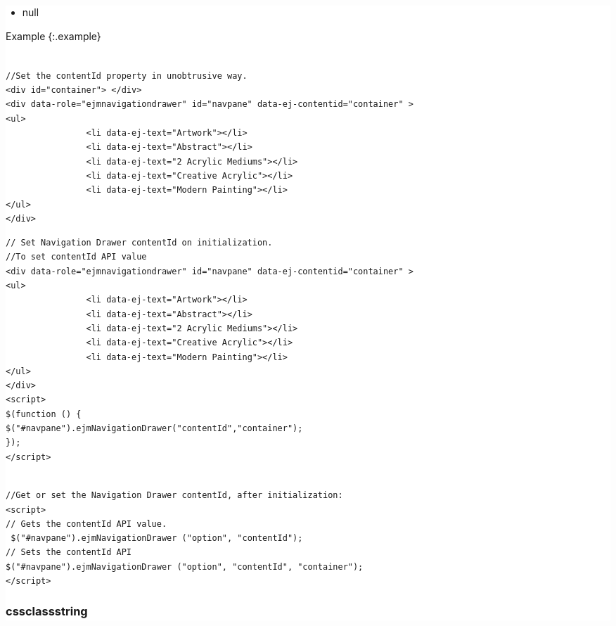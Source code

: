 

* null




Example
{:.example}

<pre class="prettyprint">
<code> 
//Set the contentId property in unobtrusive way.
&lt;div id="container"&gt; &lt;/div&gt;
&lt;div data-role="ejmnavigationdrawer" id="navpane" data-ej-contentid="container" &gt;
&lt;ul&gt;
                &lt;li data-ej-text="Artwork"&gt;&lt;/li&gt;
                &lt;li data-ej-text="Abstract"&gt;&lt;/li&gt;
                &lt;li data-ej-text="2 Acrylic Mediums"&gt;&lt;/li&gt;
                &lt;li data-ej-text="Creative Acrylic"&gt;&lt;/li&gt;
                &lt;li data-ej-text="Modern Painting"&gt;&lt;/li&gt;
&lt;/ul&gt;
&lt;/div&gt;</code>
</pre>
<pre class="prettyprint">
<code>// Set Navigation Drawer contentId on initialization. 
//To set contentId API value 
&lt;div data-role="ejmnavigationdrawer" id="navpane" data-ej-contentid="container" &gt;
&lt;ul&gt;
                &lt;li data-ej-text="Artwork"&gt;&lt;/li&gt;
                &lt;li data-ej-text="Abstract"&gt;&lt;/li&gt;
                &lt;li data-ej-text="2 Acrylic Mediums"&gt;&lt;/li&gt;
                &lt;li data-ej-text="Creative Acrylic"&gt;&lt;/li&gt;
                &lt;li data-ej-text="Modern Painting"&gt;&lt;/li&gt;
&lt;/ul&gt;
&lt;/div&gt;
&lt;script&gt;
$(function () {
$("#navpane").ejmNavigationDrawer("contentId","container");     
});
&lt;/script&gt;</code>
</pre>
<pre class="prettyprint">
<code> 
//Get or set the Navigation Drawer contentId, after initialization:
&lt;script&gt;
// Gets the contentId API value.                
 $("#navpane").ejmNavigationDrawer ("option", "contentId");             
// Sets the contentId API
$("#navpane").ejmNavigationDrawer ("option", "contentId", "container");   
&lt;/script&gt;</code>
</pre>



### cssclass<span class="type-signature type string">string</span>
